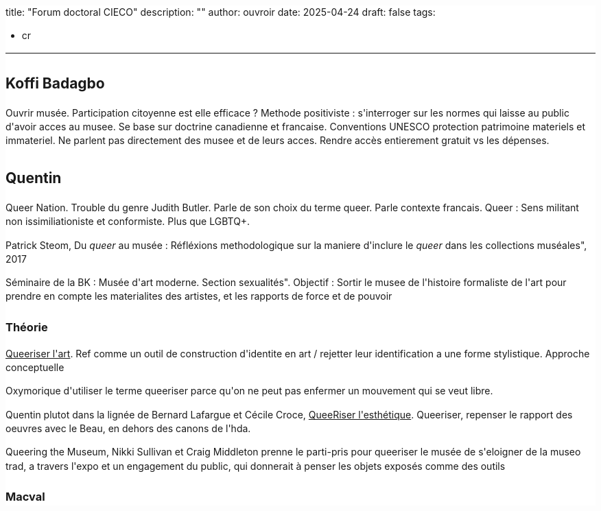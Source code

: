 title: "Forum doctoral CIECO"
description: ""
author: ouvroir
date: 2025-04-24
draft: false
tags:

   - cr 

---

## Koffi Badagbo

Ouvrir musée. 
Participation citoyenne est elle efficace ? 
Methode positiviste : s'interroger sur les normes qui laisse au public d'avoir acces au musee. Se base sur doctrine canadienne et francaise. 
Conventions UNESCO protection patrimoine materiels et immateriel. Ne parlent pas directement des musee et de leurs acces. 
Rendre accès entierement gratuit vs les dépenses. 

## Quentin 

Queer Nation. 
Trouble du genre Judith Butler. 
Parle de son choix du terme queer. Parle contexte francais. Queer : Sens militant non issimiliationiste et conformiste. Plus que LGBTQ+. 

Patrick Steom, Du _queer_ au musée : Réfléxions methodologique sur la maniere d'inclure le _queer_ dans les collections muséales", 2017

Séminaire de la BK : Musée d'art moderne. Section sexualités". 
Objectif : Sortir le musee de l'histoire formaliste de l'art pour prendre en compte les materialites des artistes, et les rapports de force et de pouvoir 

### Théorie

[Queeriser l'art](https://www.lespressesdureel.com/ouvrage.php?id=5020&menu=0). 
Ref comme un outil de construction d'identite en art / rejetter leur identification a une forme stylistique. Approche conceptuelle 

Oxymorique d'utiliser le terme queeriser parce qu'on ne peut pas enfermer un mouvement qui se veut libre. 

Quentin plutot dans la lignée de Bernard Lafargue et Cécile Croce, [QueeRiser l'esthétique](https://www.vrin.fr/livre/9782353111282/queerriser-lesthetique). 
Queeriser, repenser le rapport des oeuvres avec le Beau, en dehors des canons de l'hda. 

Queering the Museum, Nikki Sullivan et Craig Middleton 
prenne le parti-pris pour queeriser le musée de s'eloigner de la museo trad, a travers l'expo et un engagement du public, qui donnerait à penser les objets exposés comme des outils 

### Macval
